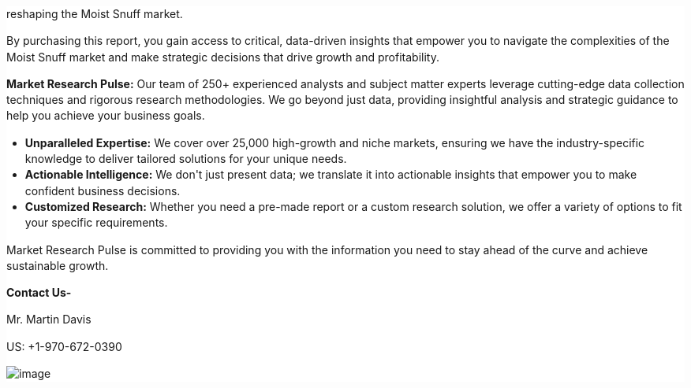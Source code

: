 reshaping the Moist Snuff market.</p></li></ol><p>By purchasing this report, you gain access to critical, data-driven insights that empower you to navigate the complexities of the Moist Snuff market and make strategic decisions that drive growth and profitability.</p><p><strong>Market Research Pulse:</strong>&nbsp;Our team of 250+ experienced analysts and subject matter experts leverage cutting-edge data collection techniques and rigorous research methodologies. We go beyond just data, providing insightful analysis and strategic guidance to help you achieve your business goals.</p><ul><li><strong>Unparalleled Expertise:</strong>&nbsp;We cover over 25,000 high-growth and niche markets, ensuring we have the industry-specific knowledge to deliver tailored solutions for your unique needs.</li><li><strong>Actionable Intelligence:</strong>&nbsp;We don't just present data; we translate it into actionable insights that empower you to make confident business decisions.</li><li><strong>Customized Research:</strong>&nbsp;Whether you need a pre-made report or a custom research solution, we offer a variety of options to fit your specific requirements.</li></ul><p>Market Research Pulse is committed to providing you with the information you need to stay ahead of the curve and achieve sustainable growth.</p><p><strong>Contact Us-</strong></p><p>Mr. Martin Davis</p><p>US: +1-970-672-0390</p>
![image](https://github.com/user-attachments/assets/f6fc758d-cffb-4fa7-ba22-b34fe4b0810e)
